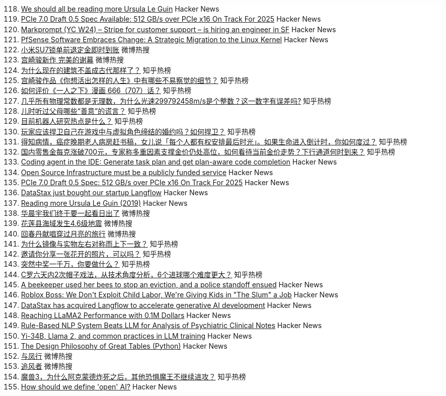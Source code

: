 118. [We should all be reading more Ursula Le Guin](https://theoutline.com/post/7886/ursula-le-guin-carrier-bag-theory) Hacker News
119. [PCIe 7.0 Draft 0.5 Spec Available: 512 GB/s over PCIe x16 On Track For 2025](https://www.anandtech.com/show/21335/full-draft-of-pcie-70-spec-available-512-gbs-over-pcie-x16-incoming) Hacker News
120. [Markprompt (YC W24) – Stripe for customer support – is hiring an engineer in SF](https://markprompt.com/jobs) Hacker News
121. [PfSense Software Embraces Change: A Strategic Migration to the Linux Kernel](https://www.netgate.com/blog/pfsense-software-embraces-change-a-strategic-migration-to-the-linux-kernel) Hacker News
122. [小米SU7锁单前退定金即时到账](https://s.weibo.com/weibo?q=%23%E5%B0%8F%E7%B1%B3SU7%E9%94%81%E5%8D%95%E5%89%8D%E9%80%80%E5%AE%9A%E9%87%91%E5%8D%B3%E6%97%B6%E5%88%B0%E8%B4%A6%23&Refer=top) 微博热搜
123. [宫崎骏新作 完美的谢幕](https://s.weibo.com/weibo?q=%23%E5%AE%AB%E5%B4%8E%E9%AA%8F%E6%96%B0%E4%BD%9C+%E5%AE%8C%E7%BE%8E%E7%9A%84%E8%B0%A2%E5%B9%95%23&Refer=top) 微博热搜
124. [为什么现在的建筑不盖成古代那样了？](https://www.zhihu.com/question/291956307) 知乎热榜
125. [宫崎骏作品《你想活出怎样的人生》中有哪些不易察觉的细节？](https://www.zhihu.com/question/651358387) 知乎热榜
126. [如何评价《一人之下》漫画 666（707）话？](https://www.zhihu.com/question/651723315) 知乎热榜
127. [几乎所有物理常数都是无理数，为什么光速299792458m/s是个整数？这一数字有误差吗?](https://www.zhihu.com/question/492900436) 知乎热榜
128. [儿时听过父母哪些“善意”的谎言？](https://www.zhihu.com/question/651638083) 知乎热榜
129. [目前机器人研究热点是什么？](https://www.zhihu.com/question/328583927) 知乎热榜
130. [玩家应该捍卫自己在游戏中与虚拟角色缔结的婚约吗？如何捍卫？](https://www.zhihu.com/question/646485292) 知乎热榜
131. [得知病情，癌症晚期老人病房赶书稿，女儿说「每个人都有权安排最后时光」。如果生命进入倒计时，你如何度过？](https://www.zhihu.com/question/651566209) 知乎热榜
132. [国内零售金每克涨破700元，专家称多重因素支撑金价仍处高位，如何看待当前金价走势？下行通道何时到来？](https://www.zhihu.com/question/651548759) 知乎热榜
133. [Coding agent in the IDE: Generate task plan and get plan-aware code completion](https://twitter.com/itamar_mar/status/1775888498220028041) Hacker News
134. [Open Source Infrastructure must be a publicly funded service](https://matrix.org/blog/2024/04/open-source-publicly-funded-service/) Hacker News
135. [PCIe 7.0 Draft 0.5 Spec: 512 GB/s over PCIe x16 On Track For 2025](https://www.anandtech.com/show/21335/full-draft-of-pcie-70-spec-available-512-gbs-over-pcie-x16-incoming) Hacker News
136. [DataStax just bought our startup Langflow](https://medium.com/logspace/langflow-datastax-better-together-1b7462cebc4d) Hacker News
137. [Reading more Ursula Le Guin (2019)](https://theoutline.com/post/7886/ursula-le-guin-carrier-bag-theory) Hacker News
138. [华晨宇我们终于要一起看日出了](https://s.weibo.com/weibo?q=%23%E5%8D%8E%E6%99%A8%E5%AE%87%E6%88%91%E4%BB%AC%E7%BB%88%E4%BA%8E%E8%A6%81%E4%B8%80%E8%B5%B7%E7%9C%8B%E6%97%A5%E5%87%BA%E4%BA%86%23&Refer=top) 微博热搜
139. [花莲县海域发生4.6级地震](https://s.weibo.com/weibo?q=%23%E8%8A%B1%E8%8E%B2%E5%8E%BF%E6%B5%B7%E5%9F%9F%E5%8F%91%E7%94%9F4.6%E7%BA%A7%E5%9C%B0%E9%9C%87%23&Refer=top) 微博热搜
140. [回春丹献唱穿过月亮的旅行](https://s.weibo.com/weibo?q=%23%E5%9B%9E%E6%98%A5%E4%B8%B9%E7%8C%AE%E5%94%B1%E7%A9%BF%E8%BF%87%E6%9C%88%E4%BA%AE%E7%9A%84%E6%97%85%E8%A1%8C%23&Refer=top) 微博热搜
141. [为什么镜像与实物左右对称而上下一致？](https://www.zhihu.com/question/651406056) 知乎热榜
142. [邀请你分享一张花开的照片，可以吗？](https://www.zhihu.com/question/651520820) 知乎热榜
143. [突然中奖一千万，你要做什么？](https://www.zhihu.com/question/353180450) 知乎热榜
144. [C罗六天内2次帽子戏法，从技术角度分析，6个进球哪个难度更大？](https://www.zhihu.com/question/651456410) 知乎热榜
145. [A beekeeper used her bees to stop an eviction, and a police standoff ensued](https://nymag.com/intelligencer/2022/10/bee-attacker-rorie-woods-on-her-fight-against-evictions.html) Hacker News
146. [Roblox Boss: We Don't Exploit Child Labor, We're Giving Kids in "The Slum" a Job](https://kotaku.com/roblox-boss-kids-child-labor-exploit-indonesia-slum-1851387795) Hacker News
147. [DataStax has acquired Langflow to accelerate generative AI development](https://www.datastax.com/blog/datastax-acquires-langflow-to-accelerate-generative-ai-app-development) Hacker News
148. [Reaching LLaMA2 Performance with 0.1M Dollars](https://research.myshell.ai/jetmoe) Hacker News
149. [Rule-Based NLP System Beats LLM for Analysis of Psychiatric Clinical Notes](https://arxiv.org/abs/2403.17199) Hacker News
150. [Yi-34B, Llama 2, and common practices in LLM training](https://blog.eleuther.ai/nyt-yi-34b-response/) Hacker News
151. [The Design Philosophy of Great Tables (Python)](https://posit-dev.github.io/great-tables/blog/design-philosophy/) Hacker News
152. [与凤行](https://s.weibo.com/weibo?q=%23%E4%B8%8E%E5%87%A4%E8%A1%8C%23&Refer=top) 微博热搜
153. [追风者](https://s.weibo.com/weibo?q=%23%E8%BF%BD%E9%A3%8E%E8%80%85%23&Refer=top) 微博热搜
154. [魔兽3，为什么阿克蒙德炸死之后，其他恐惧魔王不继续进攻？](https://www.zhihu.com/question/305182379) 知乎热榜
155. [How should we define 'open' AI?](https://thenewstack.io/how-should-we-define-open-ai/) Hacker News